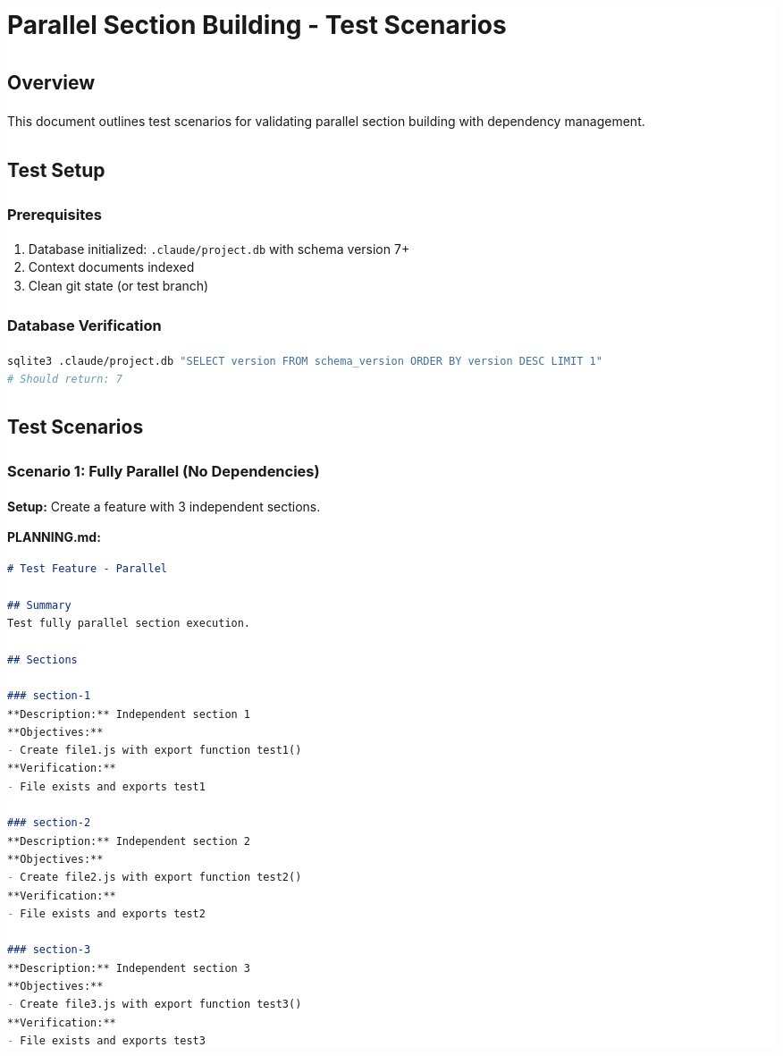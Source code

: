 # Parallel Section Building - Test Scenarios

## Overview

This document outlines test scenarios for validating parallel section building with dependency management.

## Test Setup

### Prerequisites

1. Database initialized: `.claude/project.db` with schema version 7+
2. Context documents indexed
3. Clean git state (or test branch)

### Database Verification

```bash
sqlite3 .claude/project.db "SELECT version FROM schema_version ORDER BY version DESC LIMIT 1"
# Should return: 7
```

## Test Scenarios

### Scenario 1: Fully Parallel (No Dependencies)

**Setup:**
Create a feature with 3 independent sections.

**PLANNING.md:**
```markdown
# Test Feature - Parallel

## Summary
Test fully parallel section execution.

## Sections

### section-1
**Description:** Independent section 1
**Objectives:**
- Create file1.js with export function test1()
**Verification:**
- File exists and exports test1

### section-2
**Description:** Independent section 2
**Objectives:**
- Create file2.js with export function test2()
**Verification:**
- File exists and exports test2

### section-3
**Description:** Independent section 3
**Objectives:**
- Create file3.js with export function test3()
**Verification:**
- File exists and exports test3
```
